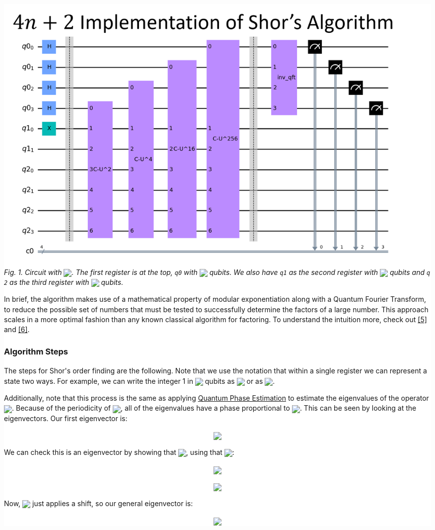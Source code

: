 <img align=center src="../_doc/images/shors/shors1_circ.png"  width="800" /> 
</p>

*Fig. 1. Circuit with <img align=center src="https://latex.codecogs.com/svg.latex?\small\pagecolor{white}n=2">. The first register is at the top, `q0` with <img align=center src="https://latex.codecogs.com/svg.latex?\small\pagecolor{white}2n=4"> qubits. We also have `q1` as the second register with <img align=center src="https://latex.codecogs.com/svg.latex?\small\pagecolor{white}n=2"> qubits and `q2` as the third register with <img align=center src="https://latex.codecogs.com/svg.latex?\small\pagecolor{white}n+2=4"> qubits.*

In brief, the algorithm makes use of a mathematical property of modular exponentiation along with a Quantum Fourier Transform, 
to reduce the possible set of numbers that must be tested to successfully determine the factors of a large number. 
This approach scales in a more optimal fashion than any known classical algorithm for factoring.
To understand the intuition more, check out [[5]](#references) and [[6]](#references).

### Algorithm Steps
The steps for Shor's order finding are the following. Note that we use the notation that within a single register we can represent a state two ways. For example, we can write the integer 1 in <img align=center src="https://latex.codecogs.com/svg.latex?\small\pagecolor{white}m"> qubits as <img align=center src="https://latex.codecogs.com/svg.latex?\small\pagecolor{white}|0\rangle^{\otimes{m-1}}|1\rangle"/> or as <img align=center src="https://latex.codecogs.com/svg.latex?\small\pagecolor{white}|1\rangle"/>.

Additionally, note that this process is the same as applying [Quantum Phase Estimation](../phase-estimation/README.md) to estimate the eigenvalues of the operator <img align=center src="https://latex.codecogs.com/svg.latex?\small\pagecolor{white}U">. Because of the periodicity of <img align=center src="https://latex.codecogs.com/svg.latex?\small\pagecolor{white}U">, all of the eigenvalues have a phase proportional to <img align=center src="https://latex.codecogs.com/svg.latex?\small\pagecolor{white}r">. This can be seen by looking at the eigenvectors. Our first eigenvector is:
<p align="center">
<img align=center src="https://latex.codecogs.com/svg.latex?\small\pagecolor{white}|\varphi_0\rangle=\sum_{j=0}^{r-1}|a^j\mod{N}\rangle=|1\mod{N}\rangle+|a\mod{N}\rangle+\cdots+|a^{r-1}\mod{N}\rangle"/>
</p>
We can check this is an eigenvector by showing that <img align=center src="https://latex.codecogs.com/svg.latex?\small\pagecolor{white}U|\varphi_0\rangle=|\varphi_0\rangle">, using that <img align=center src="https://latex.codecogs.com/svg.latex?\small\pagecolor{white}a^r\mod{N}=1">:
<p align="center">
<img align=center src="https://latex.codecogs.com/svg.latex?\small\pagecolor{white}U|\varphi_0\rangle=\sum_{j=0}^{r-1}|a^{j+1}\mod{N}\rangle=|a\mod{N}\rangle+|a^2\mod{N}\rangle+\cdots+|a^{r}\mod{N}\rangle"/>
</p>
<p align="center">
<img align=center src="https://latex.codecogs.com/svg.latex?\small\pagecolor{white}=|1\mod{N}\rangle+|a\mod{N}\rangle+\cdots+|a^{r-1}\mod{N}\rangle=\sum_{j=0}^{r-1}|a^{j}\mod{N}\rangle=|\varphi_0\rangle"/>
</p>
Now, <img align=center src="https://latex.codecogs.com/svg.latex?\small\pagecolor{white}U"> just applies a shift, so our general eigenvector is:
<p align="center">
<img align=center src="https://latex.codecogs.com/svg.latex?\small\pagecolor{white}|\varphi_n\rangle=\sum_{j=0}^{r-1}e^{2\pi{i}nj/r}|a^j\mod{N}\rangle"/>
</p>